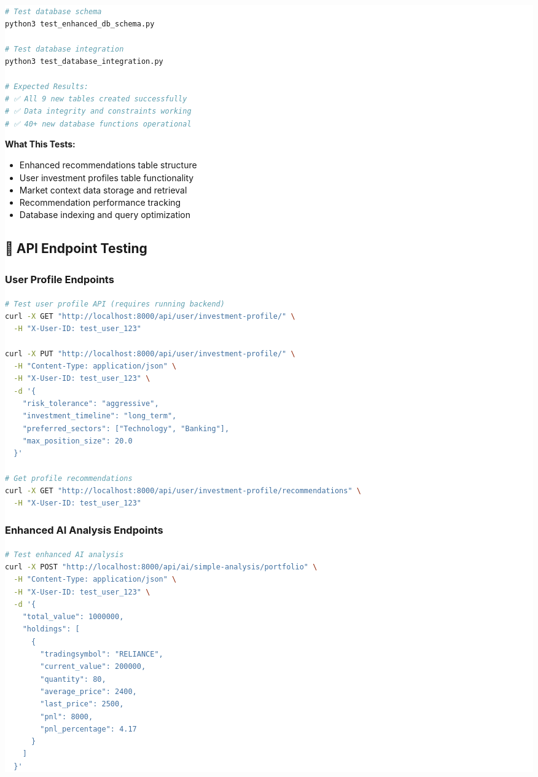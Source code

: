 ```bash
# Test database schema
python3 test_enhanced_db_schema.py

# Test database integration
python3 test_database_integration.py

# Expected Results:
# ✅ All 9 new tables created successfully
# ✅ Data integrity and constraints working
# ✅ 40+ new database functions operational
```

**What This Tests:**
- Enhanced recommendations table structure
- User investment profiles table functionality
- Market context data storage and retrieval
- Recommendation performance tracking
- Database indexing and query optimization

## 🚀 API Endpoint Testing

### User Profile Endpoints

```bash
# Test user profile API (requires running backend)
curl -X GET "http://localhost:8000/api/user/investment-profile/" \
  -H "X-User-ID: test_user_123"

curl -X PUT "http://localhost:8000/api/user/investment-profile/" \
  -H "Content-Type: application/json" \
  -H "X-User-ID: test_user_123" \
  -d '{
    "risk_tolerance": "aggressive",
    "investment_timeline": "long_term",
    "preferred_sectors": ["Technology", "Banking"],
    "max_position_size": 20.0
  }'

# Get profile recommendations
curl -X GET "http://localhost:8000/api/user/investment-profile/recommendations" \
  -H "X-User-ID: test_user_123"
```

### Enhanced AI Analysis Endpoints

```bash
# Test enhanced AI analysis
curl -X POST "http://localhost:8000/api/ai/simple-analysis/portfolio" \
  -H "Content-Type: application/json" \
  -H "X-User-ID: test_user_123" \
  -d '{
    "total_value": 1000000,
    "holdings": [
      {
        "tradingsymbol": "RELIANCE",
        "current_value": 200000,
        "quantity": 80,
        "average_price": 2400,
        "last_price": 2500,
        "pnl": 8000,
        "pnl_percentage": 4.17
      }
    ]
  }'
```